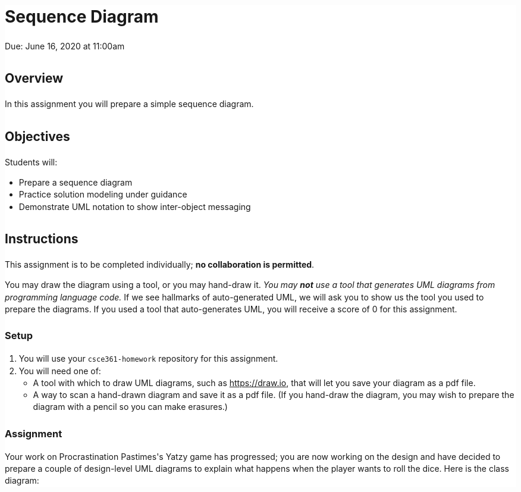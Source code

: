 # Sequence Diagram

Due: June 16, 2020 at 11:00am

## Overview

In this assignment you will prepare a simple sequence diagram.

## Objectives

Students will:

-   Prepare a sequence diagram
-   Practice solution modeling under guidance
-   Demonstrate UML notation to show inter-object messaging

## Instructions

This assignment is to be completed individually; **no collaboration is
permitted**.

You may draw the diagram using a tool, or you may hand-draw it. *You may
**not** use a tool that generates UML diagrams from programming language code.*
If we see hallmarks of auto-generated UML, we will ask you to show us the tool
you used to prepare the diagrams. If you used a tool that auto-generates UML,
you will receive a score of 0 for this assignment.

### Setup

1.  You will use your `csce361-homework` repository for this assignment.
1.  You will need one of:
    -   A tool with which to draw UML diagrams, such as <https://draw.io>, that
        will let you save your diagram as a pdf file.
    -   A way to scan a hand-drawn diagram and save it as a pdf file. (If you
        hand-draw the diagram, you may wish to prepare the diagram with a
        pencil so you can make erasures.)

### Assignment

Your work on Procrastination Pastimes's Yatzy game has progressed; you are now
working on the design and have decided to prepare a couple of design-level UML
diagrams to explain what happens when the player wants to roll the dice. Here
is the class diagram:

